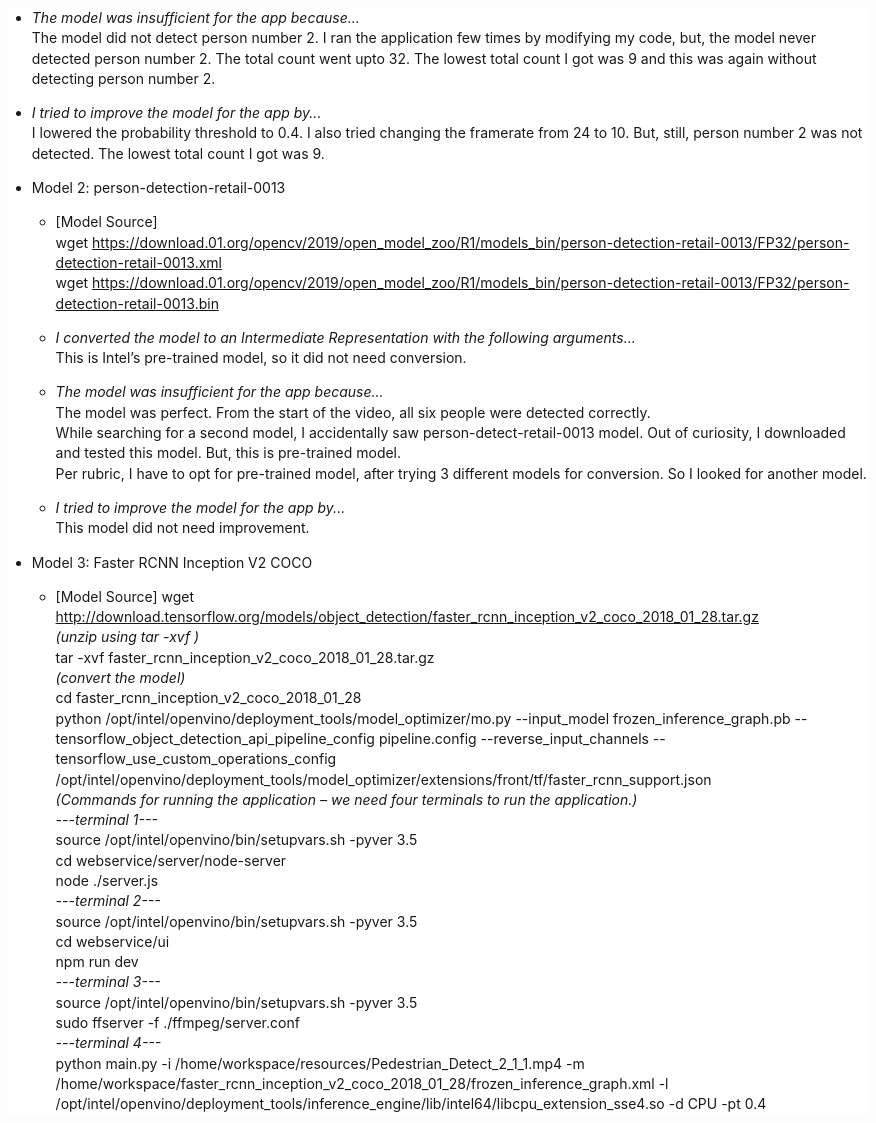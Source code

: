   - <i> The model was insufficient for the app because...</i>     
  The model did not detect person number 2. I ran the application few times by modifying my code, but, the model never detected person number 2. The total count went upto 32. The lowest total count I got was 9 and this was again without detecting person number 2.    
  - <i> I tried to improve the model for the app by...</i>     
  I lowered the probability threshold to 0.4. I also tried changing the framerate from 24 to 10. But, still, person number 2 was not detected. The lowest total count I got was 9.
  
- Model 2: person-detection-retail-0013    
  - [Model Source]     
  wget https://download.01.org/opencv/2019/open_model_zoo/R1/models_bin/person-detection-retail-0013/FP32/person-detection-retail-0013.xml     
wget https://download.01.org/opencv/2019/open_model_zoo/R1/models_bin/person-detection-retail-0013/FP32/person-detection-retail-0013.bin     

  - <i> I converted the model to an Intermediate Representation with the following arguments...</i>    
  This is Intel’s pre-trained model, so it did not need conversion.    
  - <i> The model was insufficient for the app because...</i>     
  The model was perfect. From the start of the video, all six people were detected correctly.     
  While searching for a second model, I accidentally saw person-detect-retail-0013 model. Out of curiosity, I downloaded and tested this model. But, this is pre-trained model.     
  Per rubric, I have to opt for pre-trained model, after trying 3 different models for conversion. So I looked for another model.   
  - <i> I tried to improve the model for the app by...</i>     
  This model did not need improvement.

- Model 3: Faster RCNN Inception V2 COCO     
  - [Model Source] wget http://download.tensorflow.org/models/object_detection/faster_rcnn_inception_v2_coco_2018_01_28.tar.gz   
  <i> (unzip using tar -xvf <filename>)</i>     
tar -xvf faster_rcnn_inception_v2_coco_2018_01_28.tar.gz     
<i>(convert the model)</i>     
cd faster_rcnn_inception_v2_coco_2018_01_28     
python /opt/intel/openvino/deployment_tools/model_optimizer/mo.py --input_model frozen_inference_graph.pb --tensorflow_object_detection_api_pipeline_config pipeline.config --reverse_input_channels --tensorflow_use_custom_operations_config /opt/intel/openvino/deployment_tools/model_optimizer/extensions/front/tf/faster_rcnn_support.json   
<i> (Commands for running the application – we need four terminals to run the application.)</i>     
<i> ---terminal 1---</i>    
source /opt/intel/openvino/bin/setupvars.sh -pyver 3.5    
cd webservice/server/node-server    
node ./server.js    
<i> ---terminal 2---</i>    
source /opt/intel/openvino/bin/setupvars.sh -pyver 3.5    
cd webservice/ui    
npm run dev    
<i> ---terminal 3---</i>    
source /opt/intel/openvino/bin/setupvars.sh -pyver 3.5    
sudo ffserver -f ./ffmpeg/server.conf    
<i> ---terminal 4---</i>    
python main.py -i /home/workspace/resources/Pedestrian_Detect_2_1_1.mp4 -m /home/workspace/faster_rcnn_inception_v2_coco_2018_01_28/frozen_inference_graph.xml -l /opt/intel/openvino/deployment_tools/inference_engine/lib/intel64/libcpu_extension_sse4.so -d CPU -pt 0.4    
